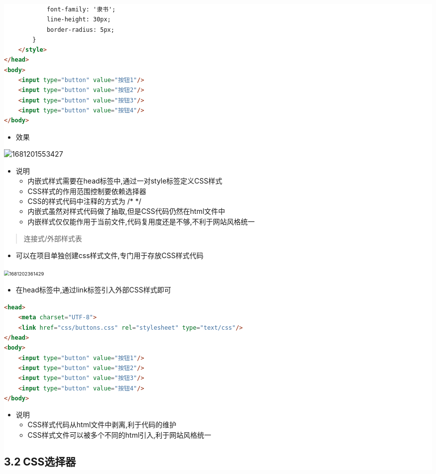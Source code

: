 ``` html
            font-family: '隶书';
            line-height: 30px;
            border-radius: 5px;
        }
    </style>
</head>
<body>
    <input type="button" value="按钮1"/> 
    <input type="button" value="按钮2"/> 
    <input type="button" value="按钮3"/> 
    <input type="button" value="按钮4"/> 
</body>
```



+ 效果

![1681201553427](https://nfgj-picgo-images.oss-cn-shanghai.aliyuncs.com/images/202311072337924.png)



+ 说明
    + 内嵌式样式需要在head标签中,通过一对style标签定义CSS样式
    + CSS样式的作用范围控制要依赖选择器
    + CSS的样式代码中注释的方式为  /*   */
    + 内嵌式虽然对样式代码做了抽取,但是CSS代码仍然在html文件中
    + 内嵌样式仅仅能作用于当前文件,代码复用度还是不够,不利于网站风格统一

> 连接式/外部样式表

+ 可以在项目单独创建css样式文件,专门用于存放CSS样式代码

<img src="https://nfgj-picgo-images.oss-cn-shanghai.aliyuncs.com/images/202311072337925.png" alt="1681202361429" style="zoom: 67%;" />



+ 在head标签中,通过link标签引入外部CSS样式即可

``` html
<head>
    <meta charset="UTF-8">
    <link href="css/buttons.css" rel="stylesheet" type="text/css"/>
</head>
<body>
    <input type="button" value="按钮1"/> 
    <input type="button" value="按钮2"/> 
    <input type="button" value="按钮3"/> 
    <input type="button" value="按钮4"/> 
</body>
```

+ 说明
    + CSS样式代码从html文件中剥离,利于代码的维护
    + CSS样式文件可以被多个不同的html引入,利于网站风格统一

## 3.2 CSS选择器
